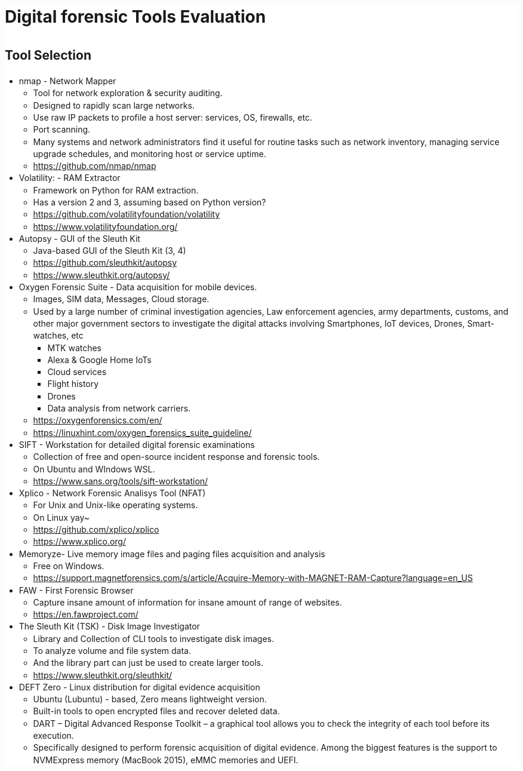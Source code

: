# Digital forensic Tools Evaluation

## Tool Selection

* nmap - Network Mapper
  * Tool for network exploration & security auditing.
  * Designed to rapidly scan large networks.
  * Use raw IP packets to profile a host server: services, OS, firewalls, etc.
  * Port scanning.
  * Many systems and network administrators find it useful for routine tasks such as network inventory, managing service upgrade schedules, and monitoring host or service uptime.
  * https://github.com/nmap/nmap
* Volatility: - RAM Extractor
  * Framework on Python for RAM extraction.
  * Has a version 2 and 3, assuming based on Python version?
  * https://github.com/volatilityfoundation/volatility
  * https://www.volatilityfoundation.org/
* Autopsy - GUI of the Sleuth Kit
  * Java-based GUI of the Sleuth Kit (3, 4)
  * https://github.com/sleuthkit/autopsy
  * https://www.sleuthkit.org/autopsy/
* Oxygen Forensic Suite - Data acquisition for mobile devices.
  * Images, SIM data, Messages, Cloud storage.
  * Used by a large number of criminal investigation agencies, Law enforcement agencies, army departments, customs, and other major government sectors to investigate the digital attacks involving Smartphones, IoT devices, Drones, Smart-watches, etc 
    * MTK watches
    * Alexa & Google Home IoTs
    * Cloud services
    * Flight history
    * Drones
    * Data analysis from network carriers.
  * https://oxygenforensics.com/en/
  * https://linuxhint.com/oxygen_forensics_suite_guideline/
* SIFT - Workstation for detailed digital forensic examinations
  * Collection of free and open-source incident response and forensic tools.
  * On Ubuntu and WIndows WSL.
  * https://www.sans.org/tools/sift-workstation/
* Xplico - Network Forensic Analisys Tool (NFAT)
  * For Unix and Unix-like operating systems.
  * On Linux yay~
  * https://github.com/xplico/xplico
  * https://www.xplico.org/
* Memoryze- Live memory image files and paging files acquisition and analysis
  * Free on Windows.
  * https://support.magnetforensics.com/s/article/Acquire-Memory-with-MAGNET-RAM-Capture?language=en_US
* FAW -  First Forensic Browser
  * Capture insane amount of information for insane amount of range of websites.
  * https://en.fawproject.com/
* The Sleuth Kit (TSK) - Disk Image Investigator
  * Library and Collection of CLI tools to investigate disk images.
  * To analyze volume and file system data.
  * And the library part can just be used to create larger tools.
  * https://www.sleuthkit.org/sleuthkit/
* DEFT Zero - Linux distribution for digital evidence acquisition
  * Ubuntu (Lubuntu) - based, Zero means lightweight version.
  * Built-in tools to open encrypted files and recover deleted data.
  * DART – Digital Advanced Response Toolkit – a graphical tool allows you to check the integrity of each tool before its execution.
  * Specifically designed to perform forensic acquisition of digital evidence. Among the biggest features is the support to NVMExpress memory (MacBook 2015), eMMC memories and UEFI.